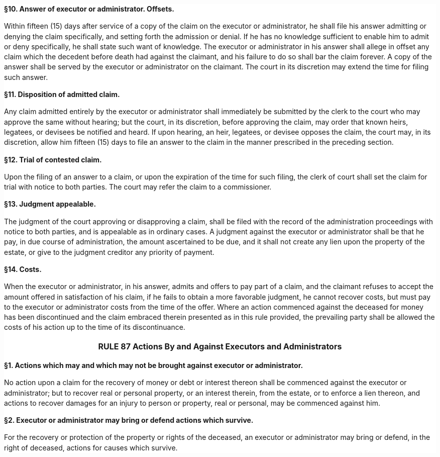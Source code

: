 
**§10. Answer of executor or administrator. Offsets.**

Within fifteen (15) days after service of a copy of the claim on the executor or administrator, he shall file his answer admitting or denying the claim specifically, and setting forth the admission or denial. If he has no knowledge sufficient to enable him to admit or deny specifically, he shall state such want of knowledge. The executor or administrator in his answer shall allege in offset any claim which the decedent before death had against the claimant, and his failure to do so shall bar the claim forever. A copy of the answer shall be served by the executor or administrator on the claimant. The court in its discretion may extend the time for filing such answer.

**§11. Disposition of admitted claim.**

Any claim admitted entirely by the executor or administrator shall immediately be submitted by the clerk to the court who may approve the same without hearing; but the court, in its discretion, before approving the claim, may order that known heirs, legatees, or devisees be notified and heard. If upon hearing, an heir, legatees, or devisee opposes the claim, the court may, in its discretion, allow him fifteen (15) days to file an answer to the claim in the manner prescribed in the preceding section.

**§12. Trial of contested claim.**

Upon the filing of an answer to a claim, or upon the expiration of the time for such filing, the clerk of court shall set the claim for trial with notice to both parties. The court may refer the claim to a commissioner.

**§13. Judgment appealable.**

The judgment of the court approving or disapproving a claim, shall be filed with the record of the administration proceedings with notice to both parties, and is appealable as in ordinary cases. A judgment against the executor or administrator shall be that he pay, in due course of administration, the amount ascertained to be due, and it shall not create any lien upon the property of the estate, or give to the judgment creditor any priority of payment.

**§14. Costs.**

When the executor or administrator, in his answer, admits and offers to pay part of a claim, and the claimant refuses to accept the amount offered in satisfaction of his claim, if he fails to obtain a more favorable judgment, he cannot recover costs, but must pay to the executor or administrator costs from the time of the offer. Where an action commenced against the deceased for money has been discontinued and the claim embraced therein presented as in this rule provided, the prevailing party shall be allowed the costs of his action up to the time of its discontinuance.

<p style="text-align:center; font-size: 16px; font-weight: bold;">RULE 87 Actions By and Against Executors and Administrators</p>

**§1. Actions which may and which may not be brought against executor or administrator.**

No action upon a claim for the recovery of money or debt or interest thereon shall be commenced against the executor or administrator; but to recover real or personal property, or an interest therein, from the estate, or to enforce a lien thereon, and actions to recover damages for an injury to person or property, real or personal, may be commenced against him.

**§2. Executor or administrator may bring or defend actions which survive.**

For the recovery or protection of the property or rights of the deceased, an executor or administrator may bring or defend, in the right of deceased, actions for causes which survive.
